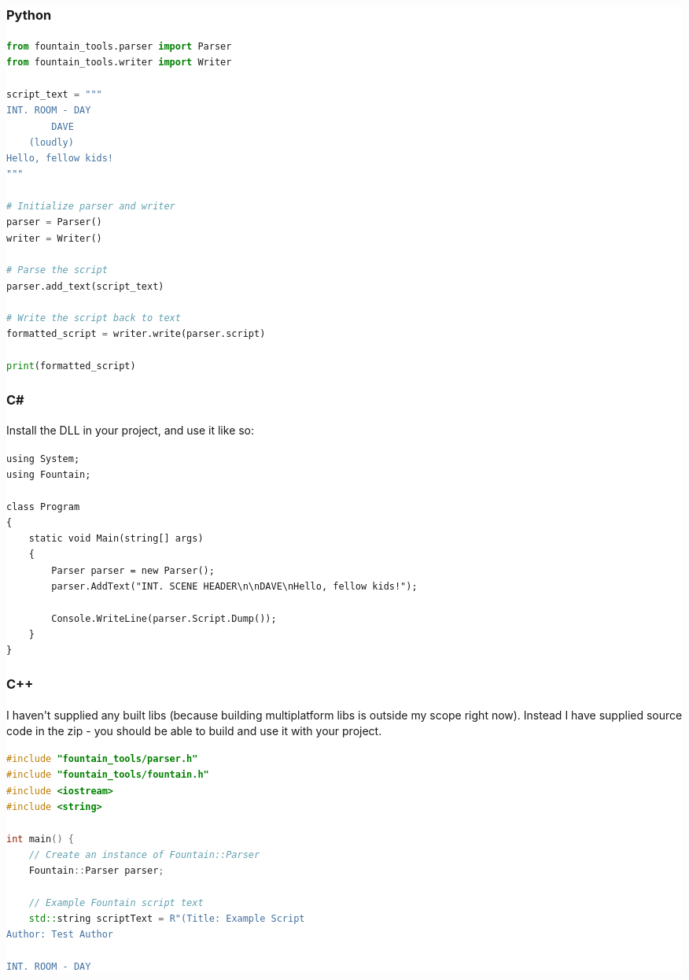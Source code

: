 ### Python
```Python
from fountain_tools.parser import Parser
from fountain_tools.writer import Writer

script_text = """
INT. ROOM - DAY
        DAVE
    (loudly)
Hello, fellow kids!
"""

# Initialize parser and writer
parser = Parser()
writer = Writer()

# Parse the script
parser.add_text(script_text)

# Write the script back to text
formatted_script = writer.write(parser.script)

print(formatted_script)
```

### C#
Install the DLL in your project, and use it like so:
```CSharp
using System; 
using Fountain;

class Program
{
    static void Main(string[] args)
    {
        Parser parser = new Parser();
        parser.AddText("INT. SCENE HEADER\n\nDAVE\nHello, fellow kids!");

        Console.WriteLine(parser.Script.Dump());
    }
}
```

### C++
I haven't supplied any built libs (because building multiplatform libs is outside my scope right now). Instead I have supplied source code in the zip - you should be able to build and use it with your project.

```cpp
#include "fountain_tools/parser.h"
#include "fountain_tools/fountain.h"
#include <iostream>
#include <string>

int main() {
    // Create an instance of Fountain::Parser
    Fountain::Parser parser;

    // Example Fountain script text
    std::string scriptText = R"(Title: Example Script
Author: Test Author

INT. ROOM - DAY

```